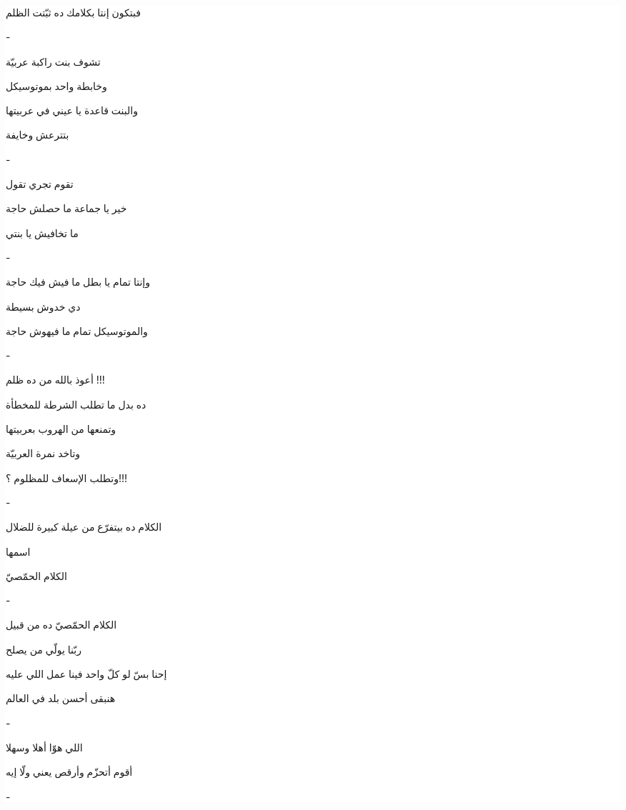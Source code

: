 فبتكون إنتا بكلامك ده ثبّتت الظلم

\-

تشوف بنت راكبة عربيّة

وخابطة واحد بموتوسيكل

والبنت قاعدة يا عيني في عربيتها

بتترعش وخايفة

\-

تقوم تجري تقول

خير يا جماعة ما حصلش حاجة

ما تخافيش يا بنتي

\-

وإنتا تمام يا بطل ما فيش فيك حاجة

دي خدوش بسيطة

والموتوسيكل تمام ما فيهوش حاجة

\-

أعوذ بالله من ده ظلم !!!

ده بدل ما تطلب الشرطة للمخطأة

وتمنعها من الهروب بعربيتها

وتاخد نمرة العربيّة

وتطلب الإسعاف للمظلوم ؟!!!

\-

الكلام ده بيتفرّع من عيلة كبيرة للضلال

اسمها

الكلام الحمّصيّ

\-

الكلام الحمّصيّ ده من قبيل

ربّنا يولّي من يصلح

إحنا بسّ لو كلّ واحد فينا عمل اللي عليه

هنبقى أحسن بلد في العالم

\-

اللي هوّا أهلا وسهلا

أقوم أتحزّم وأرقص يعني ولّا إيه

\-
